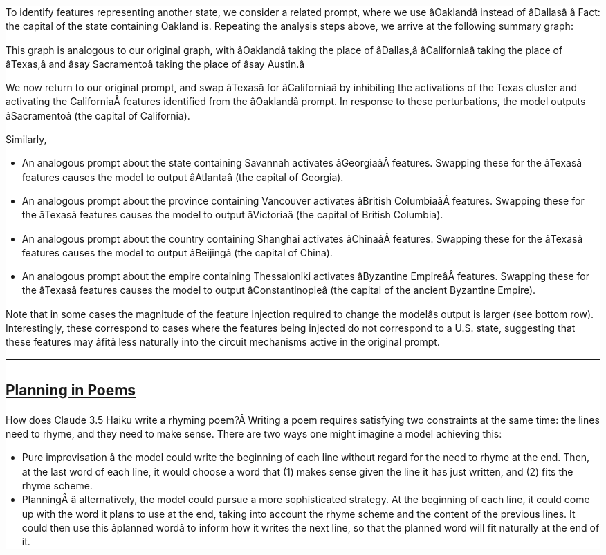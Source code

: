 To identify features representing another state, we consider a related prompt, where we use âOaklandâ instead of âDallasâ â Fact: the capital of the state containing Oakland is. Repeating the analysis steps above, we arrive at the following summary graph:

This graph is analogous to our original graph, with âOaklandâ taking the place of âDallas,â âCaliforniaâ taking the place of âTexas,â and âsay Sacramentoâ taking the place of âsay Austin.â

We now return to our original prompt, and swap âTexasâ for âCaliforniaâ by inhibiting the activations of the Texas cluster and activating the CaliforniaÂ features identified from the âOaklandâ prompt. In response to these perturbations, the model outputs âSacramentoâ (the capital of California).

Similarly,

- An analogous prompt about the state containing Savannah activates âGeorgiaâÂ features. Swapping these for the âTexasâ features causes the model to output âAtlantaâ (the capital of Georgia).

- An analogous prompt about the province containing Vancouver activates âBritish ColumbiaâÂ features. Swapping these for the âTexasâ features causes the model to output âVictoriaâ (the capital of British Columbia).

- An analogous prompt about the country containing Shanghai activates âChinaâÂ features. Swapping these for the âTexasâ features causes the model to output âBeijingâ (the capital of China).

- An analogous prompt about the empire containing Thessaloniki activates âByzantine EmpireâÂ features. Swapping these for the âTexasâ features causes the model to output âConstantinopleâ (the capital of the ancient Byzantine Empire).

Note that in some cases the magnitude of the feature injection required to change the modelâs output is larger (see bottom row). Interestingly, these correspond to cases where the features being injected do not correspond to a U.S. state, suggesting that these features may âfitâ less naturally into the circuit mechanisms active in the original prompt.

  
  
  

---

  
  

## [Planning in Poems](#dives-poems)

How does Claude 3.5 Haiku write a rhyming poem?Â Writing a poem requires satisfying two constraints at the same time: the lines need to rhyme, and they need to make sense. There are two ways one might imagine a model achieving this:

- Pure improvisation â the model could write the beginning of each line without regard for the need to rhyme at the end. Then, at the last word of each line, it would choose a word that (1) makes sense given the line it has just written, and (2) fits the rhyme scheme.
- PlanningÂ â alternatively, the model could pursue a more sophisticated strategy. At the beginning of each line, it could come up with the word it plans to use at the end, taking into account the rhyme scheme and the content of the previous lines. It could then use this âplanned wordâ to inform how it writes the next line, so that the planned word will fit naturally at the end of it.
